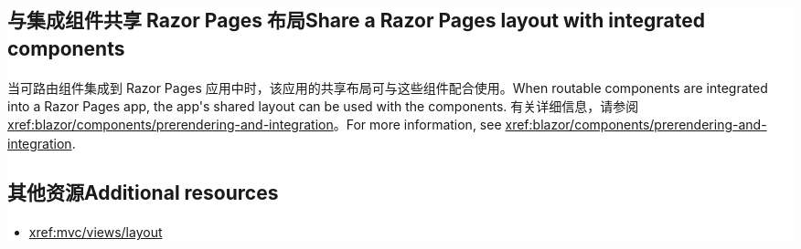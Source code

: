 ```html
```

## <a name="share-a-razor-pages-layout-with-integrated-components"></a><span data-ttu-id="c1f2b-186">与集成组件共享 Razor Pages 布局</span><span class="sxs-lookup"><span data-stu-id="c1f2b-186">Share a Razor Pages layout with integrated components</span></span>

<span data-ttu-id="c1f2b-187">当可路由组件集成到 Razor Pages 应用中时，该应用的共享布局可与这些组件配合使用。</span><span class="sxs-lookup"><span data-stu-id="c1f2b-187">When routable components are integrated into a Razor Pages app, the app's shared layout can be used with the components.</span></span> <span data-ttu-id="c1f2b-188">有关详细信息，请参阅 <xref:blazor/components/prerendering-and-integration>。</span><span class="sxs-lookup"><span data-stu-id="c1f2b-188">For more information, see <xref:blazor/components/prerendering-and-integration>.</span></span>

## <a name="additional-resources"></a><span data-ttu-id="c1f2b-189">其他资源</span><span class="sxs-lookup"><span data-stu-id="c1f2b-189">Additional resources</span></span>

* <xref:mvc/views/layout>
